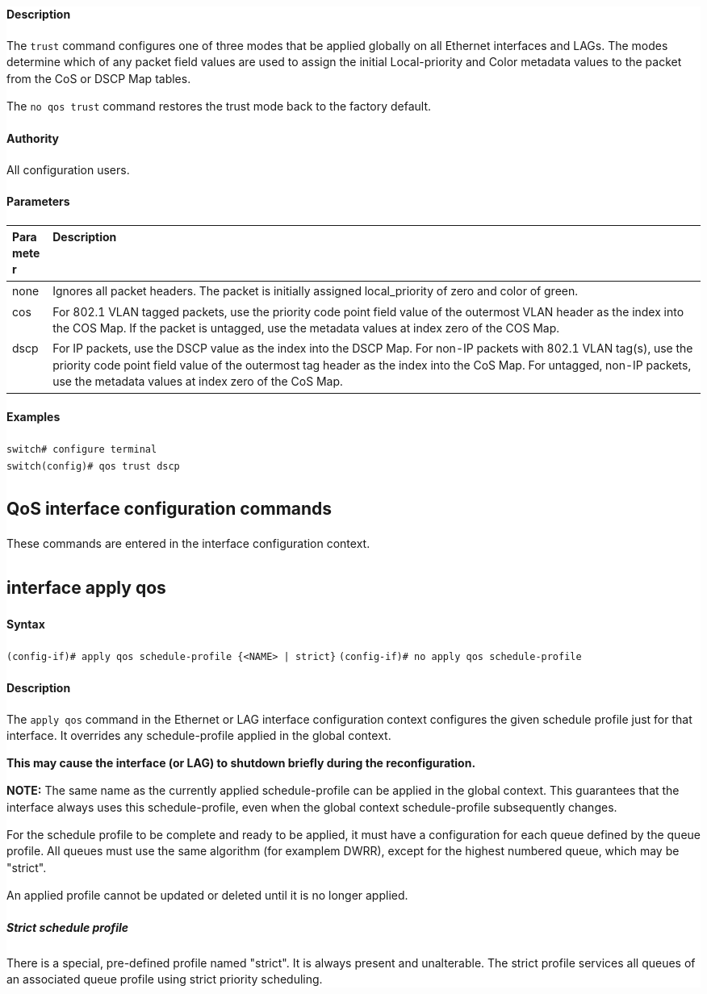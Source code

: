 #### Description
The `trust` command configures one of three modes that be applied globally on all Ethernet interfaces and LAGs.  The modes determine which of any packet field values are used to assign the initial Local-priority and Color metadata values to the packet from the CoS or DSCP Map tables.

The `no qos trust` command restores the trust mode back to the factory default.

#### Authority
All configuration users.

#### Parameters
| Parameter | Description |
|:-----------|:---------------------------------------|
| none | Ignores all packet headers. The packet is initially assigned local_priority of zero and color of green.
| cos | For 802.1 VLAN tagged packets, use the priority code point field value of the outermost VLAN header as the index into the COS Map. If the packet is untagged, use the metadata values at index zero of the COS Map.
| dscp | For IP packets, use the DSCP value as the index into the DSCP Map. For non-IP packets with 802.1 VLAN tag(s), use the priority code point field value of the outermost tag header as the index into the CoS Map.  For untagged, non-IP packets, use the metadata values at index zero of the CoS Map.

#### Examples
```
switch# configure terminal
switch(config)# qos trust dscp
```

## QoS interface configuration commands

These commands are entered in the interface configuration context.

## interface apply qos

#### Syntax

`(config-if)# apply qos schedule-profile {<NAME> | strict}`
`(config-if)# no apply qos schedule-profile`

#### Description
The `apply qos` command in the Ethernet or LAG interface configuration context configures the given schedule profile just for that interface. It overrides any schedule-profile applied in the global context.

**This may cause the interface (or LAG) to shutdown briefly during the reconfiguration.**

**NOTE:** The same name as the currently applied schedule-profile can be applied in the global context. This guarantees that the interface always uses this schedule-profile, even when the global context schedule-profile subsequently changes.

For the schedule profile to be complete and ready to be applied, it must have a configuration for each queue defined by the queue profile. All queues must use the same algorithm (for examplem DWRR), except for the highest numbered queue, which may be "strict".

An applied profile cannot be updated or deleted until it is no longer applied.

##### Strict schedule profile
There is a special, pre-defined profile named "strict". It is always present and unalterable. The strict profile services all queues of an associated queue profile using strict priority scheduling.
